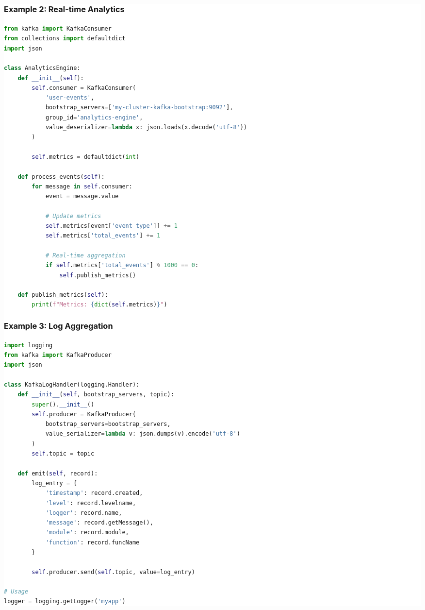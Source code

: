 ### Example 2: Real-time Analytics

```python
from kafka import KafkaConsumer
from collections import defaultdict
import json

class AnalyticsEngine:
    def __init__(self):
        self.consumer = KafkaConsumer(
            'user-events',
            bootstrap_servers=['my-cluster-kafka-bootstrap:9092'],
            group_id='analytics-engine',
            value_deserializer=lambda x: json.loads(x.decode('utf-8'))
        )
        
        self.metrics = defaultdict(int)
    
    def process_events(self):
        for message in self.consumer:
            event = message.value
            
            # Update metrics
            self.metrics[event['event_type']] += 1
            self.metrics['total_events'] += 1
            
            # Real-time aggregation
            if self.metrics['total_events'] % 1000 == 0:
                self.publish_metrics()
    
    def publish_metrics(self):
        print(f"Metrics: {dict(self.metrics)}")
```

### Example 3: Log Aggregation

```python
import logging
from kafka import KafkaProducer
import json

class KafkaLogHandler(logging.Handler):
    def __init__(self, bootstrap_servers, topic):
        super().__init__()
        self.producer = KafkaProducer(
            bootstrap_servers=bootstrap_servers,
            value_serializer=lambda v: json.dumps(v).encode('utf-8')
        )
        self.topic = topic
    
    def emit(self, record):
        log_entry = {
            'timestamp': record.created,
            'level': record.levelname,
            'logger': record.name,
            'message': record.getMessage(),
            'module': record.module,
            'function': record.funcName
        }
        
        self.producer.send(self.topic, value=log_entry)

# Usage
logger = logging.getLogger('myapp')
```
